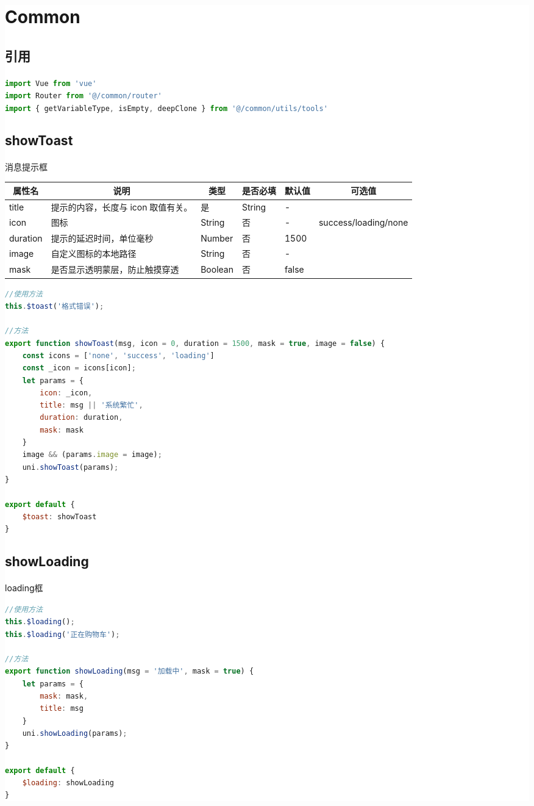 # Common

## 引用
```js
import Vue from 'vue'
import Router from '@/common/router'
import { getVariableType, isEmpty, deepClone } from '@/common/utils/tools'
```

## showToast
消息提示框

属性名 | 说明 | 类型 | 是否必填 | 默认值 | 可选值
-|-|-|-|-|-
title | 提示的内容，长度与 icon 取值有关。 | 是 | String | -
icon | 图标 | String | 否 | - | success/loading/none
duration | 提示的延迟时间，单位毫秒 | Number | 否 | 1500 
image | 自定义图标的本地路径 | String | 否 | -
mask | 是否显示透明蒙层，防止触摸穿透 | Boolean | 否  | false

```js
//使用方法
this.$toast('格式错误');

//方法
export function showToast(msg, icon = 0, duration = 1500, mask = true, image = false) {
    const icons = ['none', 'success', 'loading']
    const _icon = icons[icon];
    let params = {
        icon: _icon,
        title: msg || '系统繁忙',
        duration: duration,
        mask: mask
    }
    image && (params.image = image);
    uni.showToast(params);
}

export default {
    $toast: showToast
}
```

## showLoading
loading框
```js
//使用方法
this.$loading();
this.$loading('正在购物车');

//方法
export function showLoading(msg = '加载中', mask = true) {
    let params = {
        mask: mask,
        title: msg
    }
    uni.showLoading(params);
}

export default {
    $loading: showLoading
}
```